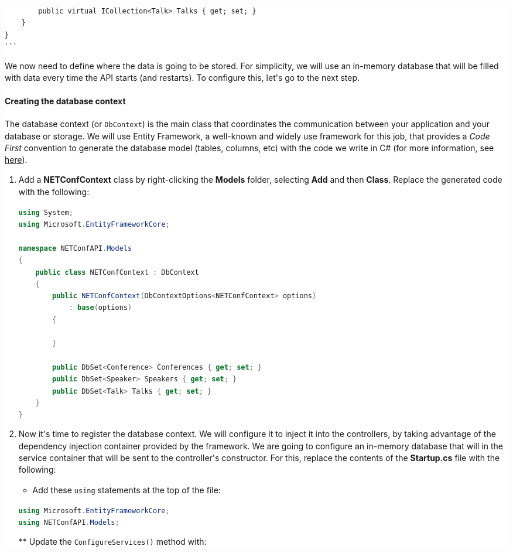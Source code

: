             public virtual ICollection<Talk> Talks { get; set; }
        }
    }
    ```

We now need to define where the data is going to be stored. For simplicity, we will use an in-memory database that will be filled with data every time the API starts (and restarts). To configure this, let's go to the next step.

#### Creating the database context

The database context (or `DbContext`) is the main class that coordinates the communication between your application and your database or storage. We will use Entity Framework, a well-known and widely use framework for this job, that provides a *Code First* convention to generate the database model (tables, columns, etc) with the code we write in C# (for more information, see [here](https://msdn.microsoft.com/en-us/library/jj679962(v=vs.113).aspx)).

1. Add a **NETConfContext** class by right-clicking the **Models** folder, selecting **Add** and then **Class**.
Replace the generated code with the following:

    ```cs
    using System;
    using Microsoft.EntityFrameworkCore;

    namespace NETConfAPI.Models
    {
        public class NETConfContext : DbContext
        {
            public NETConfContext(DbContextOptions<NETConfContext> options)
                : base(options)
            {

            }

            public DbSet<Conference> Conferences { get; set; }
            public DbSet<Speaker> Speakers { get; set; }
            public DbSet<Talk> Talks { get; set; }
        }
    }
    ```

1. Now it's time to register the database context. We will configure it to inject it into the controllers, by taking advantage of the dependency injection container provided by the framework. We are going to configure an in-memory database that will in the service container that will be sent to the controller's constructor.
For this, replace the contents of the **Startup.cs** file with the following:

    * Add these `using` statements at the top of the file:

    ```cs
    using Microsoft.EntityFrameworkCore;
    using NETConfAPI.Models;
    ```

    ** Update the `ConfigureServices()` method with:
